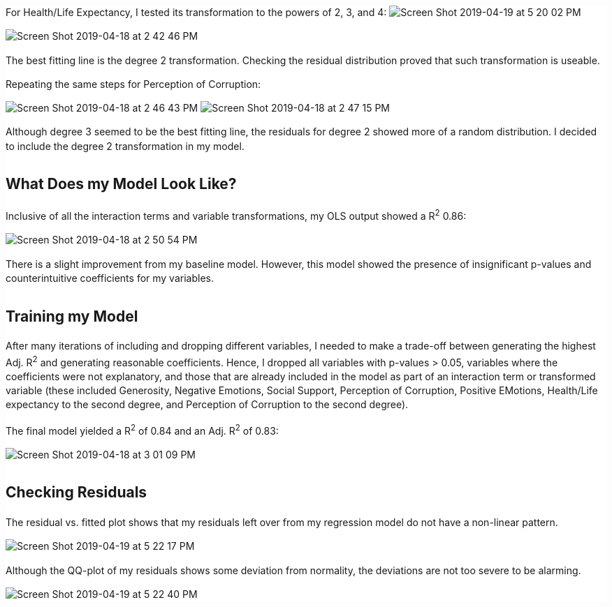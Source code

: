 For Health/Life Expectancy, I tested its transformation to the powers of 2, 3, and 4:
<img width="319" alt="Screen Shot 2019-04-19 at 5 20 02 PM" src="https://user-images.githubusercontent.com/44821660/56444629-7dcb4c00-62c7-11e9-95b3-a90e9fa5ab65.png">

<img width="319" alt="Screen Shot 2019-04-18 at 2 42 46 PM" src="https://user-images.githubusercontent.com/44821660/56383625-489bfc80-61e8-11e9-97a8-b4b4f80b80d3.png">

The best fitting line is the degree 2 transformation. Checking the residual distribution proved that such transformation is useable.

Repeating the same steps for Perception of Corruption:

<img width="316" alt="Screen Shot 2019-04-18 at 2 46 43 PM" src="https://user-images.githubusercontent.com/44821660/56383861-e55e9a00-61e8-11e9-9fc1-d8dd971d36cb.png">
<img width="313" alt="Screen Shot 2019-04-18 at 2 47 15 PM" src="https://user-images.githubusercontent.com/44821660/56383866-e98ab780-61e8-11e9-9637-548f86c8e189.png">

Although degree 3 seemed to be the best fitting line, the residuals for degree 2 showed more of a random distribution. I decided to include the degree 2 transformation in my model.

## What Does my Model Look Like?

Inclusive of all the interaction terms and variable transformations, my OLS output showed a R<sup>2</sup> 0.86:

<img width="360" alt="Screen Shot 2019-04-18 at 2 50 54 PM" src="https://user-images.githubusercontent.com/44821660/56384118-95cc9e00-61e9-11e9-9dce-099da1cbbf16.png">

There is a slight improvement from my baseline model. However, this model showed the presence of insignificant p-values and counterintuitive coefficients for my variables.

## Training my Model

After many iterations of including and dropping different variables, I needed to make a trade-off between generating the highest Adj. R<sup>2</sup> and generating reasonable coefficients. Hence, I dropped all variables with p-values > 0.05, variables where the coefficients were not explanatory, and those that are already included in the model as part of an interaction term or transformed variable (these included Generosity, Negative Emotions, Social Support, Perception of Corruption, Positive EMotions, Health/Life expectancy to the second degree, and Perception of Corruption to the second degree).

The final model yielded a R<sup>2</sup> of 0.84 and an Adj. R<sup>2</sup> of 0.83:

<img width="338" alt="Screen Shot 2019-04-18 at 3 01 09 PM" src="https://user-images.githubusercontent.com/44821660/56384612-d4af2380-61ea-11e9-970f-986321752af7.png">

## Checking Residuals

The residual vs. fitted plot shows that my residuals left over from my regression model do not have a non-linear pattern.

<img width="417" alt="Screen Shot 2019-04-19 at 5 22 17 PM" src="https://user-images.githubusercontent.com/44821660/56444671-b3703500-62c7-11e9-8ddd-b27bf5379c4d.png">

Although the QQ-plot of my residuals shows some deviation from normality, the deviations are not too severe to be alarming.

<img width="407" alt="Screen Shot 2019-04-19 at 5 22 40 PM" src="https://user-images.githubusercontent.com/44821660/56444698-c2ef7e00-62c7-11e9-84d2-98ec45c9bede.png">
